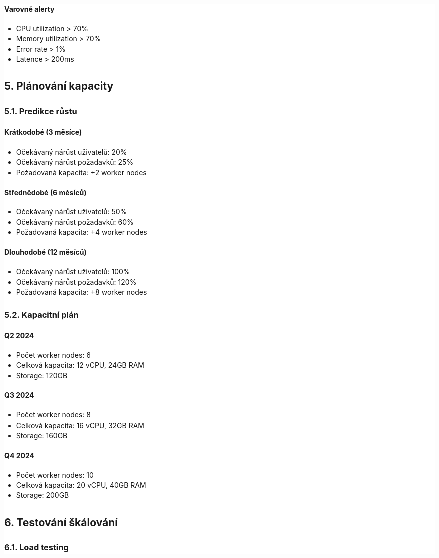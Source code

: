 #### Varovné alerty

- CPU utilization > 70%
- Memory utilization > 70%
- Error rate > 1%
- Latence > 200ms

## 5. Plánování kapacity

### 5.1. Predikce růstu

#### Krátkodobé (3 měsíce)

- Očekávaný nárůst uživatelů: 20%
- Očekávaný nárůst požadavků: 25%
- Požadovaná kapacita: +2 worker nodes

#### Střednědobé (6 měsíců)

- Očekávaný nárůst uživatelů: 50%
- Očekávaný nárůst požadavků: 60%
- Požadovaná kapacita: +4 worker nodes

#### Dlouhodobé (12 měsíců)

- Očekávaný nárůst uživatelů: 100%
- Očekávaný nárůst požadavků: 120%
- Požadovaná kapacita: +8 worker nodes

### 5.2. Kapacitní plán

#### Q2 2024

- Počet worker nodes: 6
- Celková kapacita: 12 vCPU, 24GB RAM
- Storage: 120GB

#### Q3 2024

- Počet worker nodes: 8
- Celková kapacita: 16 vCPU, 32GB RAM
- Storage: 160GB

#### Q4 2024

- Počet worker nodes: 10
- Celková kapacita: 20 vCPU, 40GB RAM
- Storage: 200GB

## 6. Testování škálování

### 6.1. Load testing
